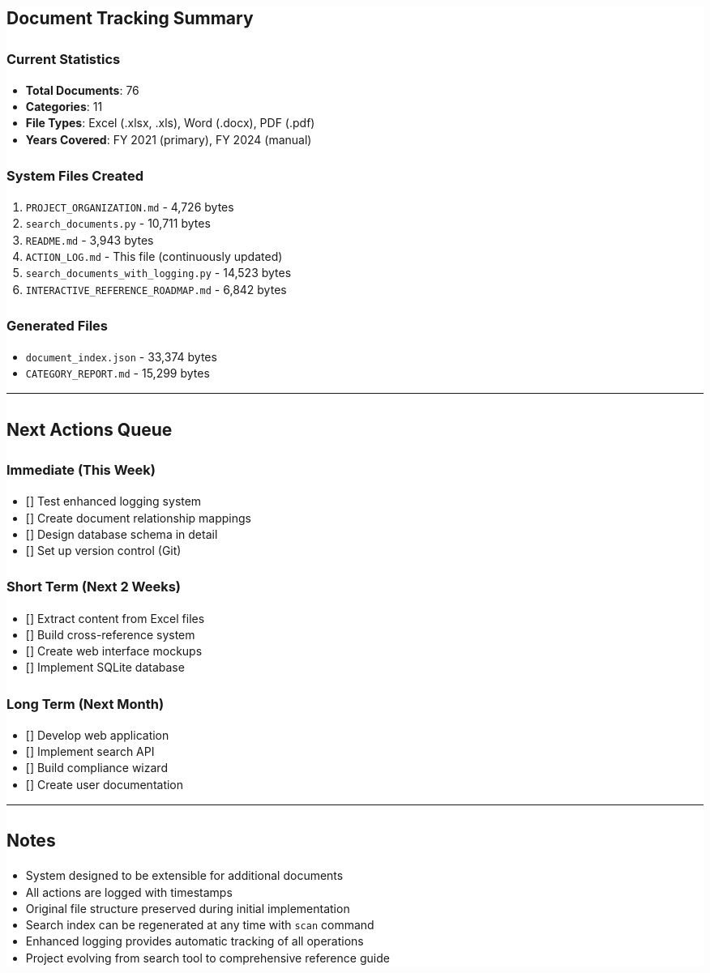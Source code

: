 
## Document Tracking Summary

### Current Statistics
- **Total Documents**: 76
- **Categories**: 11
- **File Types**: Excel (.xlsx, .xls), Word (.docx), PDF (.pdf)
- **Years Covered**: FY 2021 (primary), FY 2024 (manual)

### System Files Created
1. `PROJECT_ORGANIZATION.md` - 4,726 bytes
2. `search_documents.py` - 10,711 bytes
3. `README.md` - 3,943 bytes
4. `ACTION_LOG.md` - This file (continuously updated)
5. `search_documents_with_logging.py` - 14,523 bytes
6. `INTERACTIVE_REFERENCE_ROADMAP.md` - 6,842 bytes

### Generated Files
- `document_index.json` - 33,374 bytes
- `CATEGORY_REPORT.md` - 15,299 bytes

---

## Next Actions Queue

### Immediate (This Week)
- [] Test enhanced logging system
- [] Create document relationship mappings
- [] Design database schema in detail
- [] Set up version control (Git)

### Short Term (Next 2 Weeks)
- [] Extract content from Excel files
- [] Build cross-reference system
- [] Create web interface mockups
- [] Implement SQLite database

### Long Term (Next Month)
- [] Develop web application
- [] Implement search API
- [] Build compliance wizard
- [] Create user documentation

---

## Notes
- System designed to be extensible for additional documents
- All actions are logged with timestamps
- Original file structure preserved during initial implementation
- Search index can be regenerated at any time with `scan` command
- Enhanced logging provides automatic tracking of all operations
- Project evolving from search tool to comprehensive reference guide
